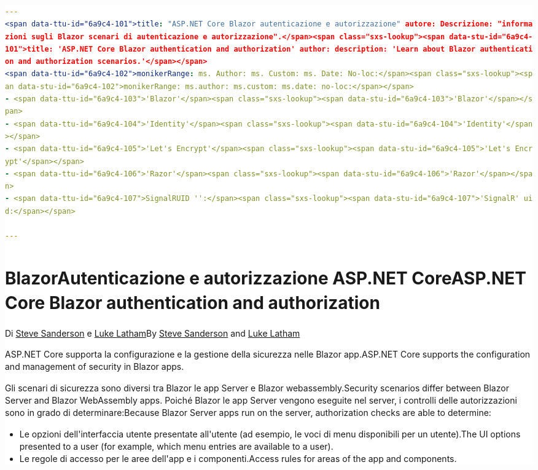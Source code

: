 ```yaml
---
<span data-ttu-id="6a9c4-101">title: "ASP.NET Core Blazor autenticazione e autorizzazione" autore: Descrizione: "informazioni sugli Blazor scenari di autenticazione e autorizzazione".</span><span class="sxs-lookup"><span data-stu-id="6a9c4-101">title: 'ASP.NET Core Blazor authentication and authorization' author: description: 'Learn about Blazor authentication and authorization scenarios.'</span></span>
<span data-ttu-id="6a9c4-102">monikerRange: ms. Author: ms. Custom: ms. Date: No-loc:</span><span class="sxs-lookup"><span data-stu-id="6a9c4-102">monikerRange: ms.author: ms.custom: ms.date: no-loc:</span></span>
- <span data-ttu-id="6a9c4-103">'Blazor'</span><span class="sxs-lookup"><span data-stu-id="6a9c4-103">'Blazor'</span></span>
- <span data-ttu-id="6a9c4-104">'Identity'</span><span class="sxs-lookup"><span data-stu-id="6a9c4-104">'Identity'</span></span>
- <span data-ttu-id="6a9c4-105">'Let's Encrypt'</span><span class="sxs-lookup"><span data-stu-id="6a9c4-105">'Let's Encrypt'</span></span>
- <span data-ttu-id="6a9c4-106">'Razor'</span><span class="sxs-lookup"><span data-stu-id="6a9c4-106">'Razor'</span></span>
- <span data-ttu-id="6a9c4-107">SignalRUID '':</span><span class="sxs-lookup"><span data-stu-id="6a9c4-107">'SignalR' uid:</span></span> 

---
```

# <a name="aspnet-core-blazor-authentication-and-authorization"></a><span data-ttu-id="6a9c4-108">BlazorAutenticazione e autorizzazione ASP.NET Core</span><span class="sxs-lookup"><span data-stu-id="6a9c4-108">ASP.NET Core Blazor authentication and authorization</span></span>

<span data-ttu-id="6a9c4-109">Di [Steve Sanderson](https://github.com/SteveSandersonMS) e [Luke Latham](https://github.com/guardrex)</span><span class="sxs-lookup"><span data-stu-id="6a9c4-109">By [Steve Sanderson](https://github.com/SteveSandersonMS) and [Luke Latham](https://github.com/guardrex)</span></span>

<span data-ttu-id="6a9c4-110">ASP.NET Core supporta la configurazione e la gestione della sicurezza nelle Blazor app.</span><span class="sxs-lookup"><span data-stu-id="6a9c4-110">ASP.NET Core supports the configuration and management of security in Blazor apps.</span></span>

<span data-ttu-id="6a9c4-111">Gli scenari di sicurezza sono diversi tra Blazor le app Server e Blazor webassembly.</span><span class="sxs-lookup"><span data-stu-id="6a9c4-111">Security scenarios differ between Blazor Server and Blazor WebAssembly apps.</span></span> <span data-ttu-id="6a9c4-112">Poiché Blazor le app Server vengono eseguite nel server, i controlli delle autorizzazioni sono in grado di determinare:</span><span class="sxs-lookup"><span data-stu-id="6a9c4-112">Because Blazor Server apps run on the server, authorization checks are able to determine:</span></span>

* <span data-ttu-id="6a9c4-113">Le opzioni dell'interfaccia utente presentate all'utente (ad esempio, le voci di menu disponibili per un utente).</span><span class="sxs-lookup"><span data-stu-id="6a9c4-113">The UI options presented to a user (for example, which menu entries are available to a user).</span></span>
* <span data-ttu-id="6a9c4-114">Le regole di accesso per le aree dell'app e i componenti.</span><span class="sxs-lookup"><span data-stu-id="6a9c4-114">Access rules for areas of the app and components.</span></span>
